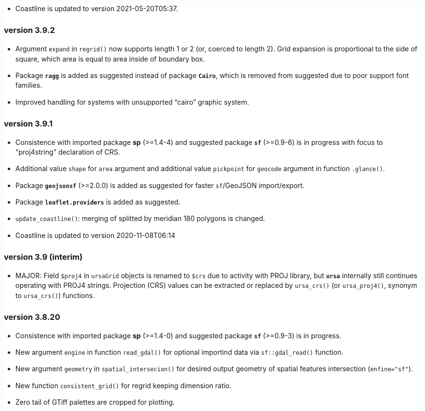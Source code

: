 -   Coastline is updated to version 2021-05-20T05:37.

### version 3.9.2

-   Argument `expand` in `regrid()` now supports length 1 or 2 (or,
    coerced to length 2). Grid expansion is proportional to the side of
    square, which area is equal to area inside of boundary box.

-   Package **`ragg`** is added as suggested instead of package
    **`Cairo`**, which is removed from suggested due to poor support
    font families.

-   Improved handling for systems with unsupported “cairo” graphic
    system.

### version 3.9.1

-   Consistence with imported package **sp** (&gt;=1.4-4) and suggested
    package **`sf`** (&gt;=0.9-6) is in progress with focus to
    “proj4string” declaration of CRS.

-   Additional value `shape` for `area` argument and additional value
    `pickpoint` for `geocode` argument in function `.glance()`.

-   Package **`geojsonsf`** (&gt;=2.0.0) is added as suggested for
    faster `sf`/GeoJSON import/export.

-   Package **`leaflet.providers`** is added as suggested.

-   `update_coastline()`: merging of splitted by meridian 180 polygons
    is changed.

-   Coastline is updated to version 2020-11-08T06:14

### version 3.9 (interim)

-   MAJOR: Field `$proj4` in `ursaGrid` objects is renamed to `$crs` due
    to activity with PROJ library, but **`ursa`** internally still
    continues operating with PROJ4 strings. Projection (CRS) values can
    be extracted or replaced by `ursa_crs()` (or `ursa_proj4()`, synonym
    to `ursa_crs()`) functions.

### version 3.8.20

-   Consistence with imported package **sp** (&gt;=1.4-0) and suggested
    package **`sf`** (&gt;=0.9-3) is in progress.

-   New argument `engine` in function `read_gdal()` for optional
    importind data via `sf::gdal_read()` function.

-   New argument `geometry` in `spatial_intersecion()` for desired
    output geometry of spatial features intersection (`enfine="sf"`).

-   New function `consistent_grid()` for regrid keeping dimension ratio.

-   Zero tail of GTiff palettes are cropped for plotting.
